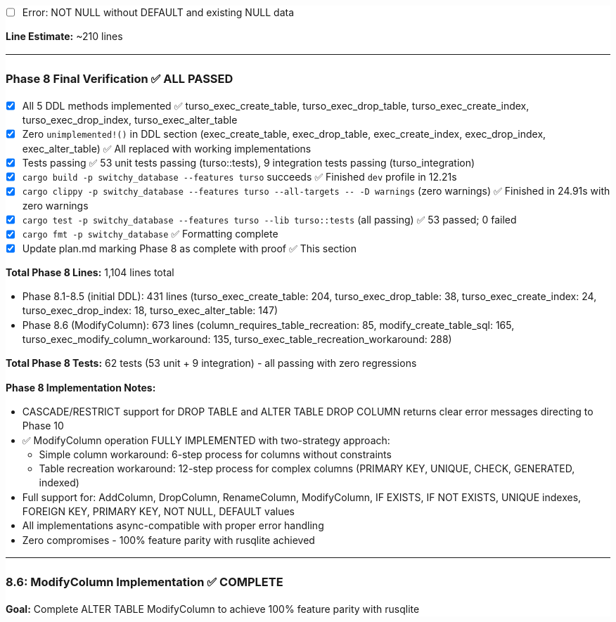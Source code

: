 - [ ] Error: NOT NULL without DEFAULT and existing NULL data

**Line Estimate:** ~210 lines

---

### Phase 8 Final Verification ✅ **ALL PASSED**

- [x] All 5 DDL methods implemented
      ✅ turso_exec_create_table, turso_exec_drop_table, turso_exec_create_index, turso_exec_drop_index, turso_exec_alter_table
- [x] Zero `unimplemented!()` in DDL section (exec_create_table, exec_drop_table, exec_create_index, exec_drop_index, exec_alter_table)
      ✅ All replaced with working implementations
- [x] Tests passing
      ✅ 53 unit tests passing (turso::tests), 9 integration tests passing (turso_integration)
- [x] `cargo build -p switchy_database --features turso` succeeds
      ✅ Finished `dev` profile in 12.21s
- [x] `cargo clippy -p switchy_database --features turso --all-targets -- -D warnings` (zero warnings)
      ✅ Finished in 24.91s with zero warnings
- [x] `cargo test -p switchy_database --features turso --lib turso::tests` (all passing)
      ✅ 53 passed; 0 failed
- [x] `cargo fmt -p switchy_database`
      ✅ Formatting complete
- [x] Update plan.md marking Phase 8 as complete with proof
      ✅ This section

**Total Phase 8 Lines:** 1,104 lines total

- Phase 8.1-8.5 (initial DDL): 431 lines (turso_exec_create_table: 204, turso_exec_drop_table: 38, turso_exec_create_index: 24, turso_exec_drop_index: 18, turso_exec_alter_table: 147)
- Phase 8.6 (ModifyColumn): 673 lines (column_requires_table_recreation: 85, modify_create_table_sql: 165, turso_exec_modify_column_workaround: 135, turso_exec_table_recreation_workaround: 288)

**Total Phase 8 Tests:** 62 tests (53 unit + 9 integration) - all passing with zero regressions

**Phase 8 Implementation Notes:**

- CASCADE/RESTRICT support for DROP TABLE and ALTER TABLE DROP COLUMN returns clear error messages directing to Phase 10
- ✅ ModifyColumn operation FULLY IMPLEMENTED with two-strategy approach:
    - Simple column workaround: 6-step process for columns without constraints
    - Table recreation workaround: 12-step process for complex columns (PRIMARY KEY, UNIQUE, CHECK, GENERATED, indexed)
- Full support for: AddColumn, DropColumn, RenameColumn, ModifyColumn, IF EXISTS, IF NOT EXISTS, UNIQUE indexes, FOREIGN KEY, PRIMARY KEY, NOT NULL, DEFAULT values
- All implementations async-compatible with proper error handling
- Zero compromises - 100% feature parity with rusqlite achieved

---

### 8.6: ModifyColumn Implementation ✅ **COMPLETE**

**Goal:** Complete ALTER TABLE ModifyColumn to achieve 100% feature parity with rusqlite
